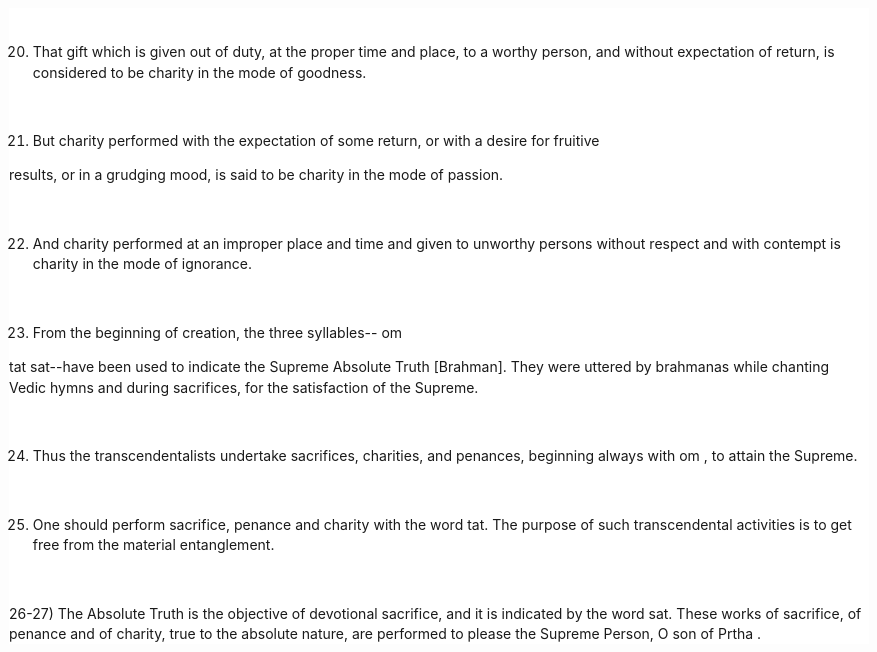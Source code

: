 
 


20) That
gift which is given out of duty, at the proper time and place, to a worthy
person, and without expectation of return,
 is considered to be charity in the mode of goodness. 


 


21) But charity performed
with the expectation of some return, or with a desire for 
fruitive

results, or in a grudging mood, is said to be charity in the mode of passion. 


 


22) And charity performed
at an improper place and time and given to unworthy persons without respect and
with contempt is charity in the mode of ignorance. 


 


23) From the beginning of
creation, the three syllables--
om

tat sat--have been used to indicate the Supreme Absolute Truth [Brahman]. They
were uttered by 
brahmanas
 while chanting Vedic hymns
and during sacrifices, for the satisfaction of the Supreme. 


 


24) Thus the
transcendentalists undertake sacrifices, charities, and penances, beginning
always with 
om
, to attain
the Supreme. 


 


25) One should perform
sacrifice, penance and charity with the word tat. The purpose of such
transcendental activities is to get free from the material entanglement. 


 


26-27) The Absolute Truth
is the objective of devotional sacrifice, and it is indicated by the word sat. These
works of sacrifice, of penance and of charity, true to the absolute nature, are
performed to please the Supreme Person, O son of 
Prtha
.
